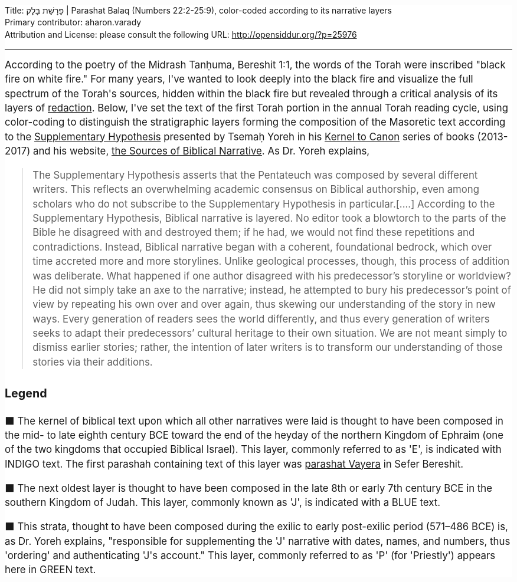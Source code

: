 <html>
<head></head>
<body>
Title: פָּרָשַׁת בָּלָק | Parashat Balaq (Numbers 22:2-25:9), color-coded according to its narrative layers<br />
Primary contributor: aharon.varady<br />
Attribution and License: please consult the following URL: <a href="http://opensiddur.org/?p=25976">http://opensiddur.org/?p=25976</a>
<p />
<hr />

<div class="english"style="font-size:1.2em">
According to the poetry of the Midrash Tanḥuma, Bereshit 1:1, the words of the Torah were inscribed "black fire on white fire." For many years, I've wanted to look deeply into the black fire and visualize the full spectrum of the Torah's sources, hidden within the black fire but revealed through  a critical analysis of its layers of <a href="https://en.wikipedia.org/wiki/Redaction_criticism">redaction</a>. Below, I've set the text of the first Torah portion in the annual Torah reading cycle, using color-coding to distinguish the stratigraphic layers forming the composition of the Masoretic text according to the <a href="https://en.wikipedia.org/wiki/Supplementary_hypothesis">Supplementary Hypothesis</a> presented by Tsemaḥ Yoreh in his <a href="http://books.google.com/books?id=tpLIngEACAAJ">Kernel to Canon</a> series of books (2013-2017) and his website, <a href="http://www.biblecriticism.com/supplementary_index.html">the Sources of Biblical Narrative</a>. As Dr. Yoreh explains, 

<blockquote>The Supplementary Hypothesis asserts that the Pentateuch was composed by several different writers. This reflects an overwhelming academic consensus on Biblical authorship, even among scholars who do not subscribe to the Supplementary Hypothesis in particular.[....] According to the Supplementary Hypothesis, Biblical narrative is layered. No editor took a blowtorch to the parts of the Bible he disagreed with and destroyed them; if he had, we would not find these repetitions and contradictions. Instead, Biblical narrative began with a coherent, foundational bedrock, which over time accreted more and more storylines. Unlike geological processes, though, this process of addition was deliberate. What happened if one author disagreed with his predecessor’s storyline or worldview? He did not simply take an axe to the narrative; instead, he attempted to bury his predecessor’s point of view by repeating his own over and over again, thus skewing our understanding of the story in new ways. Every generation of readers sees the world differently, and thus every generation of writers seeks to adapt their predecessors’ cultural heritage to their own situation. We are not meant simply to dismiss earlier stories; rather, the intention of later writers is to transform our understanding of those stories via their additions.</blockquote>

<h3>Legend</h3>

<span class="e">&#11035; The kernel of biblical text upon which all other narratives were laid is thought to have been composed in the mid- to late eighth century BCE toward the end of the heyday of the northern Kingdom of Ephraim (one of the two kingdoms that occupied Biblical Israel). This layer, commonly referred to as 'E', is indicated with INDIGO text. The first parashah containing text of this layer was <a href="https://opensiddur.org/liturgical-readings/torah-readings/annual-cycle/sefer-bereshit/parashat-vayera/parashat-vayera-color-coded-according-to-its-narrative-layers/">parashat Vayera</a> in Sefer Bereshit.</span>

<span class="j">&#11035; The next oldest layer is thought to have been composed in the late 8th or early 7th century BCE in the southern Kingdom of Judah. This layer, commonly known as 'J', is indicated with a BLUE text.</span>

<span class="p">&#11035; This strata, thought to have been composed during the exilic to early post-exilic period (571–486 BCE) is, as Dr. Yoreh explains, "responsible for supplementing the 'J' narrative with dates, names, and numbers, thus 'ordering' and authenticating 'J's account." This layer, commonly referred to as 'P' (for 'Priestly') appears here in GREEN text.</span>

